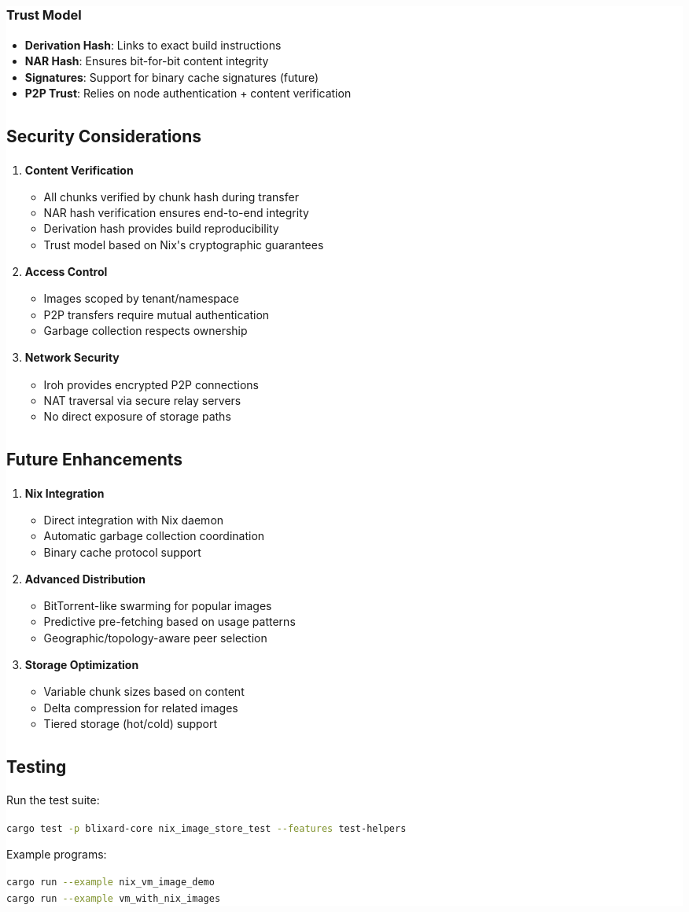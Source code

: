 ### Trust Model
- **Derivation Hash**: Links to exact build instructions
- **NAR Hash**: Ensures bit-for-bit content integrity
- **Signatures**: Support for binary cache signatures (future)
- **P2P Trust**: Relies on node authentication + content verification

## Security Considerations

1. **Content Verification**
   - All chunks verified by chunk hash during transfer
   - NAR hash verification ensures end-to-end integrity
   - Derivation hash provides build reproducibility
   - Trust model based on Nix's cryptographic guarantees

2. **Access Control**
   - Images scoped by tenant/namespace
   - P2P transfers require mutual authentication
   - Garbage collection respects ownership

3. **Network Security**
   - Iroh provides encrypted P2P connections
   - NAT traversal via secure relay servers
   - No direct exposure of storage paths

## Future Enhancements

1. **Nix Integration**
   - Direct integration with Nix daemon
   - Automatic garbage collection coordination
   - Binary cache protocol support

2. **Advanced Distribution**
   - BitTorrent-like swarming for popular images
   - Predictive pre-fetching based on usage patterns
   - Geographic/topology-aware peer selection

3. **Storage Optimization**
   - Variable chunk sizes based on content
   - Delta compression for related images
   - Tiered storage (hot/cold) support

## Testing

Run the test suite:
```bash
cargo test -p blixard-core nix_image_store_test --features test-helpers
```

Example programs:
```bash
cargo run --example nix_vm_image_demo
cargo run --example vm_with_nix_images
```